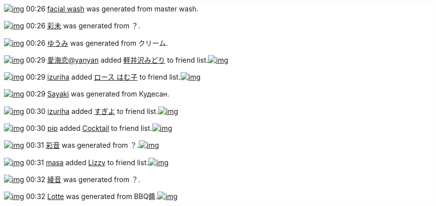 [![img](http://www.deviantsart.com/hcvtq2.png)](http://www.barcodekanojo.com/kanojo/2911528/facial%20wash) 00:26 [facial wash](http://www.barcodekanojo.com/kanojo/2911528/facial%20wash) was generated from master wash.

[![img](http://www.deviantsart.com/2sk3i4r.png)](http://www.barcodekanojo.com/kanojo/2911529/%E5%BD%A9%E6%9C%AA) 00:26 [彩未](http://www.barcodekanojo.com/kanojo/2911529/%E5%BD%A9%E6%9C%AA) was generated from ？.

[![img](http://www.deviantsart.com/1bmdnpe.png)](http://www.barcodekanojo.com/kanojo/2911530/%E3%82%86%E3%81%86%E3%81%BF) 00:26 [ゆうみ](http://www.barcodekanojo.com/kanojo/2911530/%E3%82%86%E3%81%86%E3%81%BF) was generated from クリーム.

[![img](http://www.deviantsart.com/5sphoj.jpeg)](http://www.barcodekanojo.com/user/400871/%E6%84%9B%E6%B5%B7%E6%81%8B%40yanyan) 00:29 [愛海恋@yanyan](http://www.barcodekanojo.com/user/400871/%E6%84%9B%E6%B5%B7%E6%81%8B%40yanyan) added [軽井沢みどり](http://www.barcodekanojo.com/kanojo/2651973/%E8%BB%BD%E4%BA%95%E6%B2%A2%E3%81%BF%E3%81%A9%E3%82%8A) to friend list.[![img](http://www.deviantsart.com/2mmpa5f.png)](http://www.barcodekanojo.com/kanojo/2651973/%E8%BB%BD%E4%BA%95%E6%B2%A2%E3%81%BF%E3%81%A9%E3%82%8A) 

[![img](http://www.deviantsart.com/37qp925.jpeg)](http://www.barcodekanojo.com/user/293776/izuriha) 00:29 [izuriha](http://www.barcodekanojo.com/user/293776/izuriha) added [ロース はむ子](http://www.barcodekanojo.com/kanojo/2468071/%E3%83%AD%E3%83%BC%E3%82%B9%20%E3%81%AF%E3%82%80%E5%AD%90) to friend list.[![img](http://www.deviantsart.com/1ts7sk9.png)](http://www.barcodekanojo.com/kanojo/2468071/%E3%83%AD%E3%83%BC%E3%82%B9%20%E3%81%AF%E3%82%80%E5%AD%90) 

[![img](http://www.deviantsart.com/3ml0ajh.png)](http://www.barcodekanojo.com/kanojo/2911531/Sayaki) 00:29 [Sayaki](http://www.barcodekanojo.com/kanojo/2911531/Sayaki) was generated from Кудесан.

[![img](http://www.deviantsart.com/37qp925.jpeg)](http://www.barcodekanojo.com/user/293776/izuriha) 00:30 [izuriha](http://www.barcodekanojo.com/user/293776/izuriha) added [すぎよ](http://www.barcodekanojo.com/kanojo/2217035/%E3%81%99%E3%81%8E%E3%82%88) to friend list.[![img](http://www.deviantsart.com/nn5nnh.png)](http://www.barcodekanojo.com/kanojo/2217035/%E3%81%99%E3%81%8E%E3%82%88) 

[![img](http://www.deviantsart.com/3p75km8.jpeg)](http://www.barcodekanojo.com/user/379603/pip) 00:30 [pip](http://www.barcodekanojo.com/user/379603/pip) added [Cocktail](http://www.barcodekanojo.com/kanojo/2122994/Cocktail) to friend list.[![img](http://www.deviantsart.com/1fpehil.png)](http://www.barcodekanojo.com/kanojo/2122994/Cocktail) 

[![img](http://www.deviantsart.com/3j1fo7r.png)](http://www.barcodekanojo.com/kanojo/2911532/%E5%BD%A9%E9%9F%B3) 00:31 [彩音](http://www.barcodekanojo.com/kanojo/2911532/%E5%BD%A9%E9%9F%B3) was generated from ？.[![img](http://www.deviantsart.com/10svlfi.jpeg)](http://www.barcodekanojo.com/product_images/barcode/2479329/1305553217/50x50x,PE3,P82,PBF,PE3,P83,P9F,PE3,P83,PA4,PE3,P82,PAB,PE3,P83,PA9,PE3,P83,PBC.jpg,qw=88,ah=88.pagespeed.ic.qMNyBSo7kO.jpg) 

[![img](http://www.deviantsart.com/1jrq5jb.jpeg)](http://www.barcodekanojo.com/user/275028/masa) 00:31 [masa](http://www.barcodekanojo.com/user/275028/masa) added [Lizzy](http://www.barcodekanojo.com/kanojo/2814487/Lizzy) to friend list.[![img](http://www.deviantsart.com/1ikp38c.png)](http://www.barcodekanojo.com/kanojo/2814487/Lizzy) 

[![img](http://www.deviantsart.com/21m4n0f.png)](http://www.barcodekanojo.com/kanojo/2911533/%E7%B6%BE%E9%9F%B3) 00:32 [綾音](http://www.barcodekanojo.com/kanojo/2911533/%E7%B6%BE%E9%9F%B3) was generated from ？.

[![img](http://www.deviantsart.com/35k73uo.png)](http://www.barcodekanojo.com/kanojo/2911534/Lotte) 00:32 [Lotte](http://www.barcodekanojo.com/kanojo/2911534/Lotte) was generated from BBQ醬.[![img](http://www.deviantsart.com/3osnu9a.jpeg)](http://www.barcodekanojo.com/product_images/barcode/5547382/1398958317/BBQ%E9%86%AC.jpg) 
